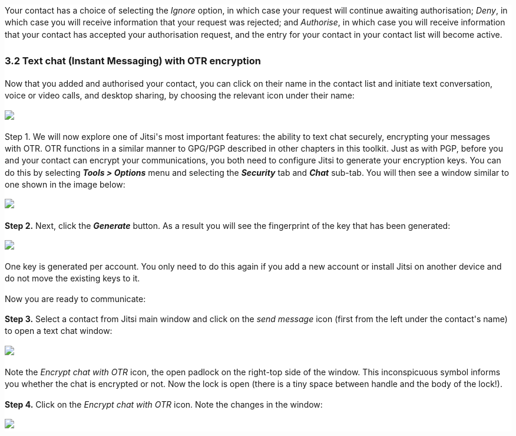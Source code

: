 Your contact has a choice of selecting the *Ignore* option, in which
case your request will continue awaiting authorisation; *Deny*, in which
case you will receive information that your request was rejected;
and *Authorise*, in which case you will receive information that your
contact has accepted your authorisation request, and the entry for your
contact in your contact list will become active.

### 3.2 Text chat (Instant Messaging) with OTR encryption

Now that you added and authorised your contact, you can click on their
name in the contact list and initiate text conversation, voice or video
calls, and desktop sharing, by choosing the relevant icon under their
name:

![](tool_jitsi14.png)

Step 1. We will now explore one of Jitsi's most important features: the
ability to text chat securely, encrypting your messages with OTR. OTR
functions in a similar manner to GPG/PGP described in other chapters in
this toolkit. Just as with PGP, before you and your contact can encrypt
your communications, you both need to configure Jitsi to generate your
encryption keys. You can do this
by selecting ***Tools &gt; Options*** menu and selecting
the ***Security*** tab and ***Chat*** sub-tab. You will then see a
window similar to one shown in the image below:

![](tool_jitsi15.png)

**Step 2.** Next, click the ***Generate*** button. As a result you will
see the fingerprint of the key that has been generated:

![](tool_jitsi16.png)

One key is generated per account. You only need to do this again if you
add a new account or install Jitsi on another device and do not move the
existing keys to it.

Now you are ready to communicate:

**Step 3.** Select a contact from Jitsi main window and click on
the *send message* icon (first from the left under the contact's name)
to open a text chat window:

![](tool_jitsi17.png)

Note the *Encrypt chat with OTR* icon, the open padlock on the right-top
side of the window. This inconspicuous symbol informs you whether the
chat is encrypted or not. Now the lock is open (there is a tiny space
between handle and the body of the lock!).

**Step 4.** Click on the *Encrypt chat with OTR* icon. Note the changes
in the window:

![](tool_jitsi18.png)
